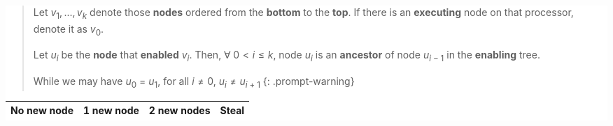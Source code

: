 > Let $v_1,...,v_k$ denote those **nodes** ordered from the **bottom** to the **top**. If there is an **executing** node on that processor, denote it as $v_0$.
>
> Let $u_i$ be the **node** that **enabled** $v_i$. Then, $\forall \; 0 < i ≤ k$, node $u_i$ is an **ancestor** of node $u_{i-1}$ in the **enabling** tree.
>
> While we may have $u_0$ = $u_1$, for all $i \neq 0$, $u_i \neq u_{i+1}$
{: .prompt-warning}

|No new node| $1$ new node| $2$ new nodes| Steal|
|-|-|-|-|